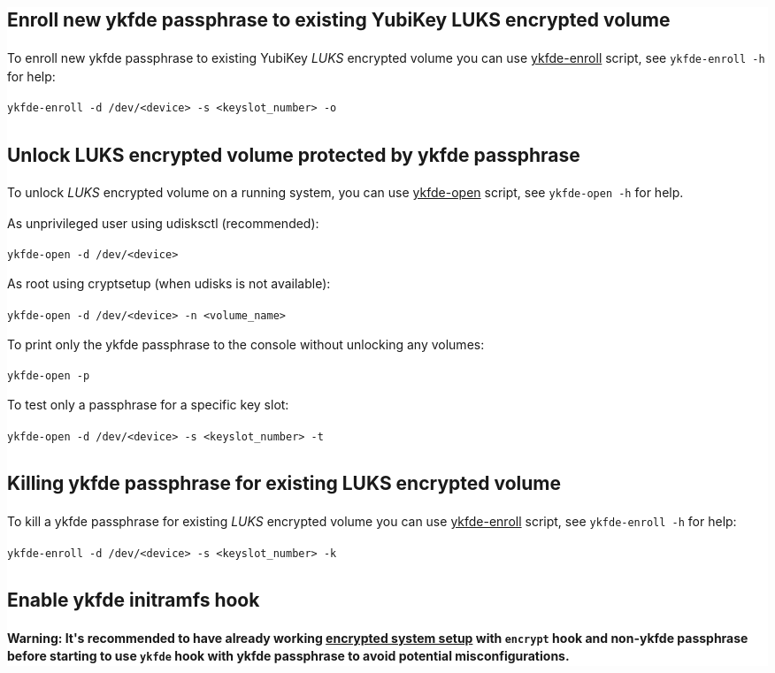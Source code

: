 ## Enroll new ykfde passphrase to existing YubiKey LUKS encrypted volume

To enroll new ykfde passphrase to existing YubiKey *LUKS* encrypted volume you can use [ykfde-enroll](https://github.com/agherzan/yubikey-full-disk-encryption/blob/master/src/ykfde-enroll) script, see `ykfde-enroll -h` for help:

```
ykfde-enroll -d /dev/<device> -s <keyslot_number> -o
```

## Unlock LUKS encrypted volume protected by ykfde passphrase

To unlock *LUKS* encrypted volume on a running system, you can use [ykfde-open](https://github.com/agherzan/yubikey-full-disk-encryption/blob/master/src/ykfde-open) script, see `ykfde-open -h` for help.

As unprivileged user using udisksctl (recommended):

```
ykfde-open -d /dev/<device>
```

As root using cryptsetup (when udisks is not available):

```
ykfde-open -d /dev/<device> -n <volume_name>
```

To print only the ykfde passphrase to the console without unlocking any volumes:

```
ykfde-open -p
```

To test only a passphrase for a specific key slot:

```
ykfde-open -d /dev/<device> -s <keyslot_number> -t
```

## Killing ykfde passphrase for existing LUKS encrypted volume

To kill a ykfde passphrase for existing *LUKS* encrypted volume you can use [ykfde-enroll](https://github.com/agherzan/yubikey-full-disk-encryption/blob/master/src/ykfde-enroll) script, see `ykfde-enroll -h` for help:

```
ykfde-enroll -d /dev/<device> -s <keyslot_number> -k
```

## Enable ykfde initramfs hook

**Warning: It's recommended to have already working [encrypted system setup](https://wiki.archlinux.org/index.php/Dm-crypt/Encrypting_an_entire_system) with `encrypt` hook and non-ykfde passphrase before starting to use `ykfde` hook with ykfde passphrase to avoid potential misconfigurations.**
